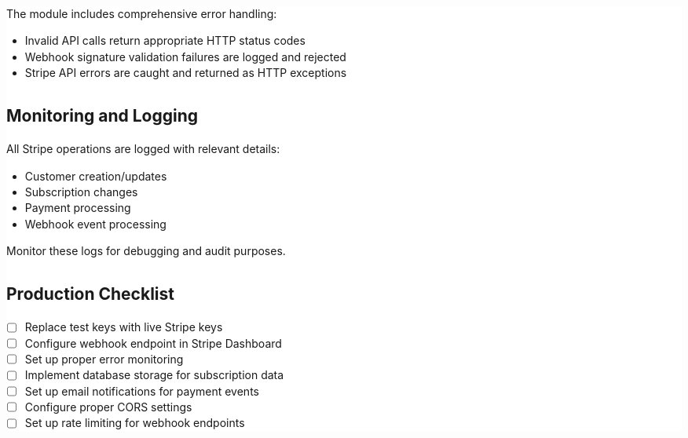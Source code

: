 The module includes comprehensive error handling:
- Invalid API calls return appropriate HTTP status codes
- Webhook signature validation failures are logged and rejected
- Stripe API errors are caught and returned as HTTP exceptions

## Monitoring and Logging

All Stripe operations are logged with relevant details:
- Customer creation/updates
- Subscription changes
- Payment processing
- Webhook event processing

Monitor these logs for debugging and audit purposes.

## Production Checklist

- [ ] Replace test keys with live Stripe keys
- [ ] Configure webhook endpoint in Stripe Dashboard
- [ ] Set up proper error monitoring
- [ ] Implement database storage for subscription data
- [ ] Set up email notifications for payment events
- [ ] Configure proper CORS settings
- [ ] Set up rate limiting for webhook endpoints